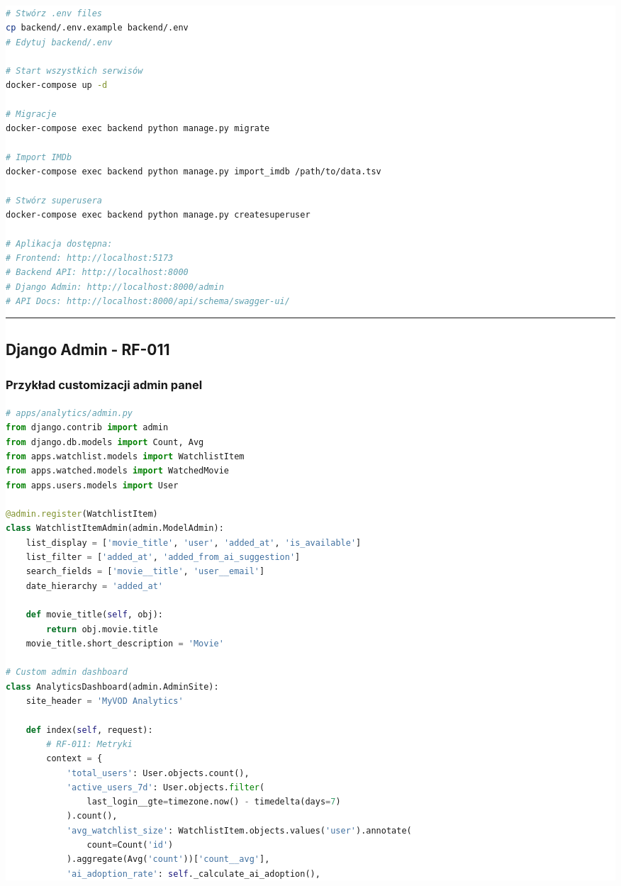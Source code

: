 ```bash
# Stwórz .env files
cp backend/.env.example backend/.env
# Edytuj backend/.env

# Start wszystkich serwisów
docker-compose up -d

# Migracje
docker-compose exec backend python manage.py migrate

# Import IMDb
docker-compose exec backend python manage.py import_imdb /path/to/data.tsv

# Stwórz superusera
docker-compose exec backend python manage.py createsuperuser

# Aplikacja dostępna:
# Frontend: http://localhost:5173
# Backend API: http://localhost:8000
# Django Admin: http://localhost:8000/admin
# API Docs: http://localhost:8000/api/schema/swagger-ui/
```

---

## Django Admin - RF-011

### Przykład customizacji admin panel

```python
# apps/analytics/admin.py
from django.contrib import admin
from django.db.models import Count, Avg
from apps.watchlist.models import WatchlistItem
from apps.watched.models import WatchedMovie
from apps.users.models import User

@admin.register(WatchlistItem)
class WatchlistItemAdmin(admin.ModelAdmin):
    list_display = ['movie_title', 'user', 'added_at', 'is_available']
    list_filter = ['added_at', 'added_from_ai_suggestion']
    search_fields = ['movie__title', 'user__email']
    date_hierarchy = 'added_at'
    
    def movie_title(self, obj):
        return obj.movie.title
    movie_title.short_description = 'Movie'

# Custom admin dashboard
class AnalyticsDashboard(admin.AdminSite):
    site_header = 'MyVOD Analytics'
    
    def index(self, request):
        # RF-011: Metryki
        context = {
            'total_users': User.objects.count(),
            'active_users_7d': User.objects.filter(
                last_login__gte=timezone.now() - timedelta(days=7)
            ).count(),
            'avg_watchlist_size': WatchlistItem.objects.values('user').annotate(
                count=Count('id')
            ).aggregate(Avg('count'))['count__avg'],
            'ai_adoption_rate': self._calculate_ai_adoption(),
```